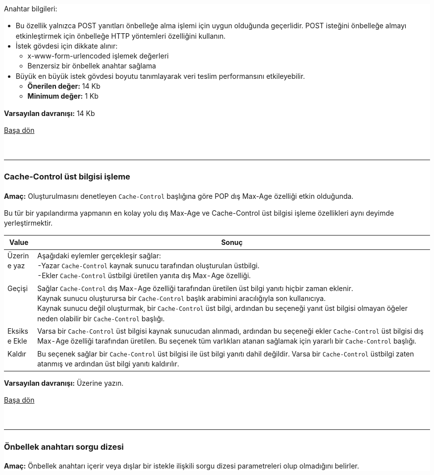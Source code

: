 Anahtar bilgileri:

- Bu özellik yalnızca POST yanıtları önbelleğe alma işlemi için uygun olduğunda geçerlidir. POST isteğini önbelleğe almayı etkinleştirmek için önbelleğe HTTP yöntemleri özelliğini kullanın.
- İstek gövdesi için dikkate alınır:
    - x-www-form-urlencoded işlemek değerleri
    - Benzersiz bir önbellek anahtar sağlama
- Büyük en büyük istek gövdesi boyutu tanımlayarak veri teslim performansını etkileyebilir.
    - **Önerilen değer:** 14 Kb
    - **Minimum değer:** 1 Kb

**Varsayılan davranışı:** 14 Kb

[Başa dön](#azure-cdn-from-verizon-premium-rules-engine-features)

</br>

---

### <a name="cache-control-header-treatment"></a>Cache-Control üst bilgisi işleme

**Amaç:** Oluşturulmasını denetleyen `Cache-Control` başlığına göre POP dış Max-Age özelliği etkin olduğunda.

Bu tür bir yapılandırma yapmanın en kolay yolu dış Max-Age ve Cache-Control üst bilgisi işleme özellikleri aynı deyimde yerleştirmektir.

Value|Sonuç
--|--
Üzerine yaz|Aşağıdaki eylemler gerçekleşir sağlar:<br/> -Yazar `Cache-Control` kaynak sunucu tarafından oluşturulan üstbilgi. <br/>-Ekler `Cache-Control` üstbilgi üretilen yanıta dış Max-Age özelliği.
Geçişi|Sağlar `Cache-Control` dış Max-Age özelliği tarafından üretilen üst bilgi yanıtı hiçbir zaman eklenir. <br/> Kaynak sunucu oluşturursa bir `Cache-Control` başlık arabimini aracılığıyla son kullanıcıya. <br/> Kaynak sunucu değil oluşturmak, bir `Cache-Control` üst bilgi, ardından bu seçeneği yanıt üst bilgisi olmayan öğeler neden olabilir bir `Cache-Control` başlığı.
Eksikse Ekle|Varsa bir `Cache-Control` üst bilgisi kaynak sunucudan alınmadı, ardından bu seçeneği ekler `Cache-Control` üst bilgisi dış Max-Age özelliği tarafından üretilen. Bu seçenek tüm varlıkları atanan sağlamak için yararlı bir `Cache-Control` başlığı.
Kaldır| Bu seçenek sağlar bir `Cache-Control` üst bilgisi ile üst bilgi yanıtı dahil değildir. Varsa bir `Cache-Control` üstbilgi zaten atanmış ve ardından üst bilgi yanıtı kaldırılır.

**Varsayılan davranışı:** Üzerine yazın.

[Başa dön](#azure-cdn-from-verizon-premium-rules-engine-features)

</br>

---

### <a name="cache-key-query-string"></a>Önbellek anahtarı sorgu dizesi

**Amaç:** Önbellek anahtarı içerir veya dışlar bir istekle ilişkili sorgu dizesi parametreleri olup olmadığını belirler.
